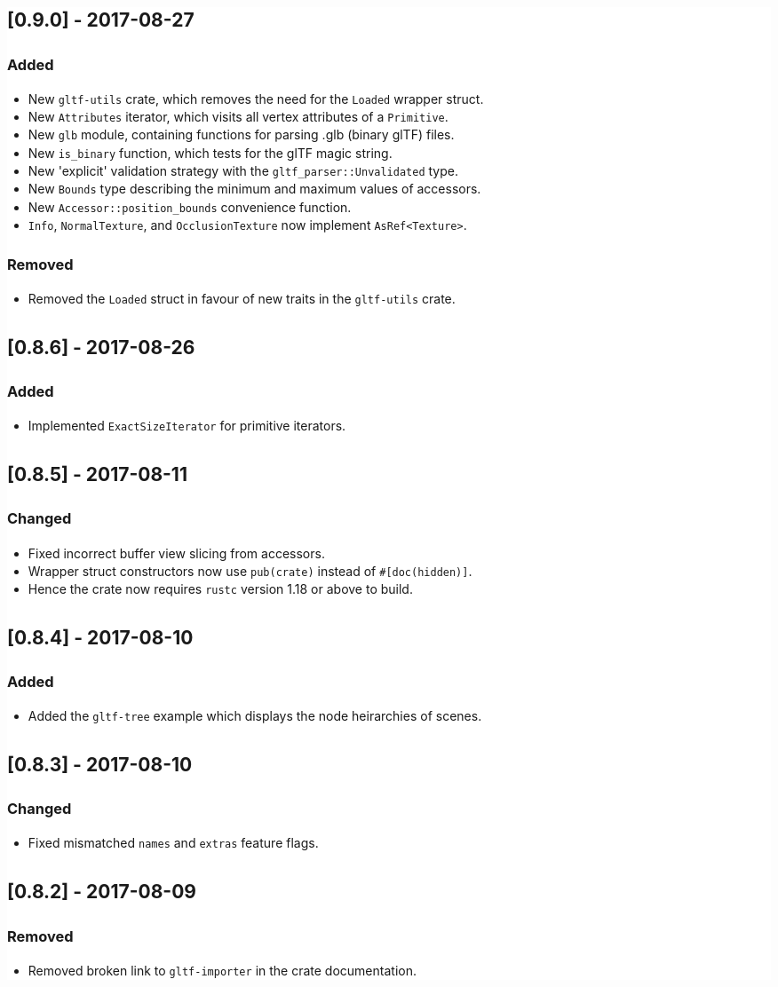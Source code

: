 ## [0.9.0] - 2017-08-27

### Added

- New `gltf-utils` crate, which removes the need for the `Loaded` wrapper struct.
- New `Attributes` iterator, which visits all vertex attributes of a `Primitive`.
- New `glb` module, containing functions for parsing .glb (binary glTF) files.
- New `is_binary` function, which tests for the glTF magic string.
- New 'explicit' validation strategy with the `gltf_parser::Unvalidated` type.
- New `Bounds` type describing the minimum and maximum values of accessors.
- New `Accessor::position_bounds` convenience function.
- `Info`, `NormalTexture`, and `OcclusionTexture` now implement `AsRef<Texture>`.

### Removed

- Removed the `Loaded` struct in favour of new traits in the `gltf-utils` crate.

## [0.8.6] - 2017-08-26

### Added

- Implemented `ExactSizeIterator` for primitive iterators.

## [0.8.5] - 2017-08-11

### Changed

- Fixed incorrect buffer view slicing from accessors.
- Wrapper struct constructors now use `pub(crate)` instead of `#[doc(hidden)]`.
- Hence the crate now requires `rustc` version 1.18 or above to build.

## [0.8.4] - 2017-08-10

### Added

- Added the `gltf-tree` example which displays the node heirarchies of scenes.

## [0.8.3] - 2017-08-10

### Changed

- Fixed mismatched `names` and `extras` feature flags.

## [0.8.2] - 2017-08-09

### Removed

- Removed broken link to `gltf-importer` in the crate documentation.
